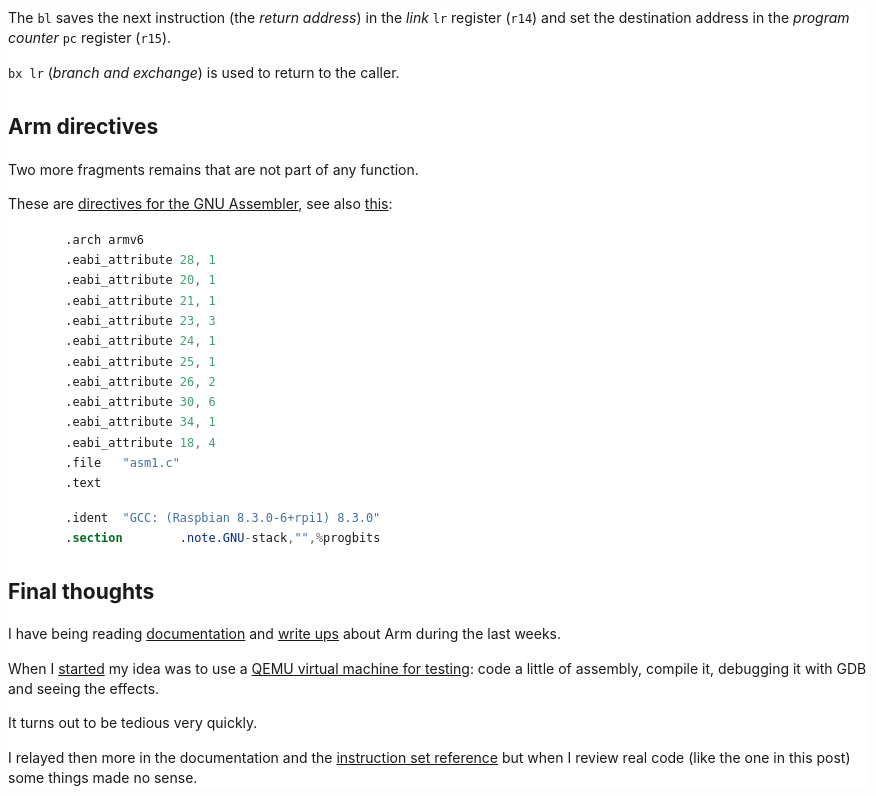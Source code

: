 The `bl` saves the next instruction (the *return address*) in the *link*
`lr` register (`r14`) and set the destination address in the *program
counter* `pc` register (`r15`).

`bx lr` (*branch and exchange*) is used to return to the caller.


## Arm directives

Two more fragments remains that are not part of any function.

These are [directives for the
GNU Assembler](https://sourceware.org/binutils/docs-2.27/as/ARM-Directives.html),
see also
[this](https://ftp.gnu.org/old-gnu/Manuals/gas-2.9.1/html_chapter/as_7.html):

```nasm
        .arch armv6
        .eabi_attribute 28, 1
        .eabi_attribute 20, 1
        .eabi_attribute 21, 1
        .eabi_attribute 23, 3
        .eabi_attribute 24, 1
        .eabi_attribute 25, 1
        .eabi_attribute 26, 2
        .eabi_attribute 30, 6
        .eabi_attribute 34, 1
        .eabi_attribute 18, 4
        .file   "asm1.c"
        .text
```

```nasm
        .ident  "GCC: (Raspbian 8.3.0-6+rpi1) 8.3.0"
        .section        .note.GNU-stack,"",%progbits
```

## Final thoughts

I have being reading [documentation](https://developer.arm.com/documentation/ihi0042/latest/)
and [write ups](https://www.coranac.com/tonc/text/asm.htm) about Arm
during the last weeks.

When I
[started](/articles/2020/12/27/TLDR-Quick-Overview-of-Arm.html)
 my idea was to use a [QEMU virtual machine for
testing](/articles/2020/12/15/Qemulating-Rasbian-ARM.html):
code a little of assembly, compile it, debugging it with GDB and seeing
the effects.

It turns out to be tedious very quickly.

I relayed then more in the documentation and the [instruction set
reference](https://documentation-service.arm.com/static/5ed66080ca06a95ce53f932d?token=)
but when I review real code (like the one in this post) some things made
no sense.
